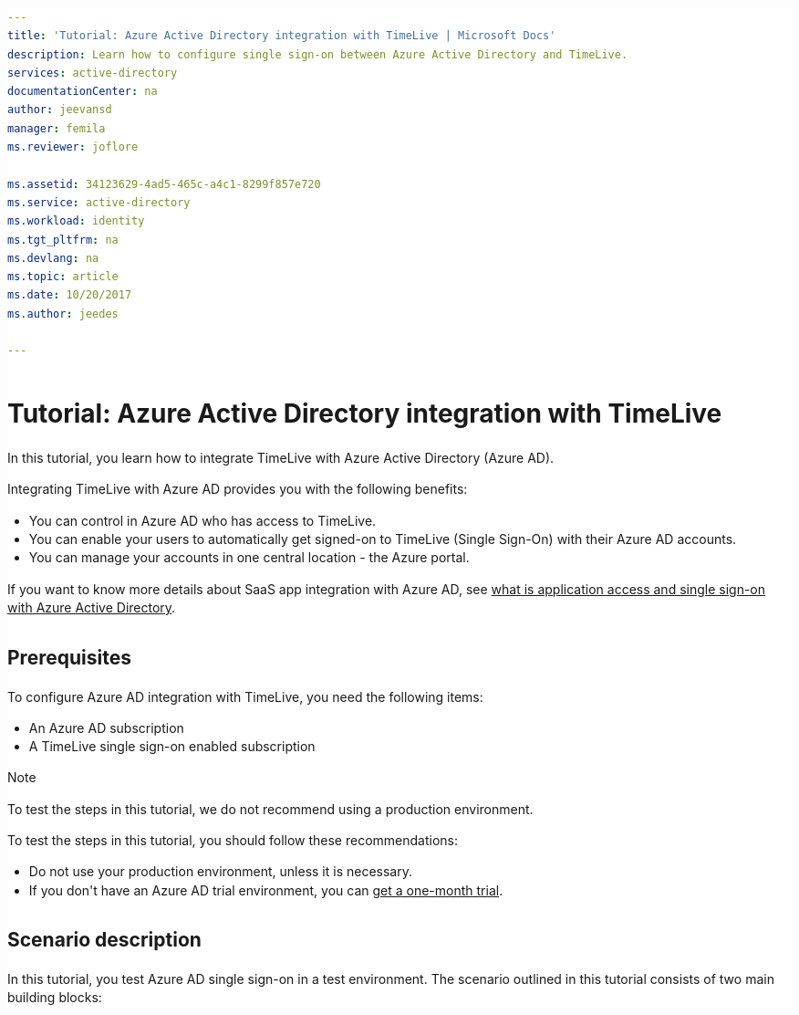 ```yaml
---
title: 'Tutorial: Azure Active Directory integration with TimeLive | Microsoft Docs'
description: Learn how to configure single sign-on between Azure Active Directory and TimeLive.
services: active-directory
documentationCenter: na
author: jeevansd
manager: femila
ms.reviewer: joflore

ms.assetid: 34123629-4ad5-465c-a4c1-8299f857e720
ms.service: active-directory
ms.workload: identity
ms.tgt_pltfrm: na
ms.devlang: na
ms.topic: article
ms.date: 10/20/2017
ms.author: jeedes

---
```

# Tutorial: Azure Active Directory integration with TimeLive

In this tutorial, you learn how to integrate TimeLive with Azure Active Directory (Azure AD).

Integrating TimeLive with Azure AD provides you with the following benefits:

- You can control in Azure AD who has access to TimeLive.
- You can enable your users to automatically get signed-on to TimeLive (Single Sign-On) with their Azure AD accounts.
- You can manage your accounts in one central location - the Azure portal.

If you want to know more details about SaaS app integration with Azure AD, see [what is application access and single sign-on with Azure Active Directory](active-directory-appssoaccess-whatis.md).

## Prerequisites

To configure Azure AD integration with TimeLive, you need the following items:

- An Azure AD subscription
- A TimeLive single sign-on enabled subscription

> [!NOTE]
> To test the steps in this tutorial, we do not recommend using a production environment.

To test the steps in this tutorial, you should follow these recommendations:

- Do not use your production environment, unless it is necessary.
- If you don't have an Azure AD trial environment, you can [get a one-month trial](https://azure.microsoft.com/pricing/free-trial/).

## Scenario description
In this tutorial, you test Azure AD single sign-on in a test environment. 
The scenario outlined in this tutorial consists of two main building blocks:


[1]: ./media/active-directory-saas-timelive-tutorial/tutorial_general_01.png
[2]: ./media/active-directory-saas-timelive-tutorial/tutorial_general_02.png
[3]: ./media/active-directory-saas-timelive-tutorial/tutorial_general_03.png
[4]: ./media/active-directory-saas-timelive-tutorial/tutorial_general_04.png
[100]: ./media/active-directory-saas-timelive-tutorial/tutorial_general_100.png
[200]: ./media/active-directory-saas-timelive-tutorial/tutorial_general_200.png
[201]: ./media/active-directory-saas-timelive-tutorial/tutorial_general_201.png
[202]: ./media/active-directory-saas-timelive-tutorial/tutorial_general_202.png
[203]: ./media/active-directory-saas-timelive-tutorial/tutorial_general_203.png